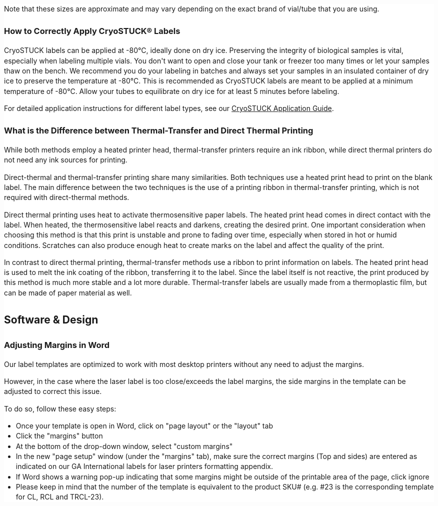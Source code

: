 Note that these sizes are approximate and may vary depending on the exact brand of vial/tube that you are using.

### How to Correctly Apply CryoSTUCK® Labels
CryoSTUCK labels can be applied at -80°C, ideally done on dry ice. Preserving the integrity of biological samples is vital, especially when labeling multiple vials. You don't want to open and close your tank or freezer too many times or let your samples thaw on the bench. We recommend you do your labeling in batches and always set your samples in an insulated container of dry ice to preserve the temperature at -80°C. This is recommended as CryoSTUCK labels are meant to be applied at a minimum temperature of -80°C. Allow your tubes to equilibrate on dry ice for at least 5 minutes before labeling.

For detailed application instructions for different label types, see our [CryoSTUCK Application Guide](../Guides/cryostuck-application.md).

### What is the Difference between Thermal-Transfer and Direct Thermal Printing
While both methods employ a heated printer head, thermal-transfer printers require an ink ribbon, while direct thermal printers do not need any ink sources for printing.

Direct-thermal and thermal-transfer printing share many similarities. Both techniques use a heated print head to print on the blank label. The main difference between the two techniques is the use of a printing ribbon in thermal-transfer printing, which is not required with direct-thermal methods.

Direct thermal printing uses heat to activate thermosensitive paper labels. The heated print head comes in direct contact with the label. When heated, the thermosensitive label reacts and darkens, creating the desired print. One important consideration when choosing this method is that this print is unstable and prone to fading over time, especially when stored in hot or humid conditions. Scratches can also produce enough heat to create marks on the label and affect the quality of the print.

In contrast to direct thermal printing, thermal-transfer methods use a ribbon to print information on labels. The heated print head is used to melt the ink coating of the ribbon, transferring it to the label. Since the label itself is not reactive, the print produced by this method is much more stable and a lot more durable. Thermal-transfer labels are usually made from a thermoplastic film, but can be made of paper material as well.

## Software & Design

### Adjusting Margins in Word
Our label templates are optimized to work with most desktop printers without any need to adjust the margins.

However, in the case where the laser label is too close/exceeds the label margins, the side margins in the template can be adjusted to correct this issue.

To do so, follow these easy steps:
- Once your template is open in Word, click on "page layout" or the "layout" tab
- Click the "margins" button
- At the bottom of the drop-down window, select "custom margins"
- In the new "page setup" window (under the "margins" tab), make sure the correct margins (Top and sides) are entered as indicated on our GA International labels for laser printers formatting appendix.
- If Word shows a warning pop-up indicating that some margins might be outside of the printable area of the page, click ignore
- Please keep in mind that the number of the template is equivalent to the product SKU# (e.g. #23 is the corresponding template for CL, RCL and TRCL-23).
